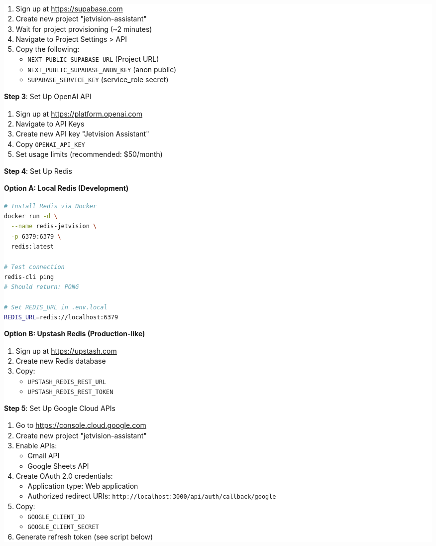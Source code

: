 1. Sign up at https://supabase.com
2. Create new project "jetvision-assistant"
3. Wait for project provisioning (~2 minutes)
4. Navigate to Project Settings > API
5. Copy the following:
   - `NEXT_PUBLIC_SUPABASE_URL` (Project URL)
   - `NEXT_PUBLIC_SUPABASE_ANON_KEY` (anon public)
   - `SUPABASE_SERVICE_KEY` (service_role secret)

**Step 3**: Set Up OpenAI API

1. Sign up at https://platform.openai.com
2. Navigate to API Keys
3. Create new API key "Jetvision Assistant"
4. Copy `OPENAI_API_KEY`
5. Set usage limits (recommended: $50/month)

**Step 4**: Set Up Redis

**Option A: Local Redis (Development)**
```bash
# Install Redis via Docker
docker run -d \
  --name redis-jetvision \
  -p 6379:6379 \
  redis:latest

# Test connection
redis-cli ping
# Should return: PONG

# Set REDIS_URL in .env.local
REDIS_URL=redis://localhost:6379
```

**Option B: Upstash Redis (Production-like)**
1. Sign up at https://upstash.com
2. Create new Redis database
3. Copy:
   - `UPSTASH_REDIS_REST_URL`
   - `UPSTASH_REDIS_REST_TOKEN`

**Step 5**: Set Up Google Cloud APIs

1. Go to https://console.cloud.google.com
2. Create new project "jetvision-assistant"
3. Enable APIs:
   - Gmail API
   - Google Sheets API
4. Create OAuth 2.0 credentials:
   - Application type: Web application
   - Authorized redirect URIs: `http://localhost:3000/api/auth/callback/google`
5. Copy:
   - `GOOGLE_CLIENT_ID`
   - `GOOGLE_CLIENT_SECRET`
6. Generate refresh token (see script below)
